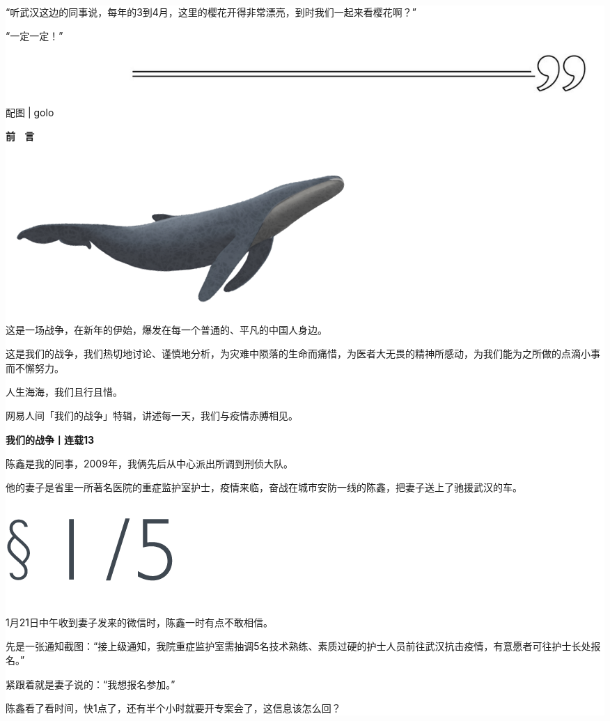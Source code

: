 “听武汉这边的同事说，每年的3到4月，这里的樱花开得非常漂亮，到时我们一起来看樱花啊？”

“一定一定！”

![](/images/post/088f83c5ef9512faf553831d08f48cb8.jpg)

配图 | golo

**前    言**

![](/images/post/7ffca0fb83e78a0755aa52f7d0b2ad38.jpg)

这是一场战争，在新年的伊始，爆发在每一个普通的、平凡的中国人身边。

这是我们的战争，我们热切地讨论、谨慎地分析，为灾难中陨落的生命而痛惜，为医者大无畏的精神所感动，为我们能为之所做的点滴小事而不懈努力。

人生海海，我们且行且惜。

网易人间「我们的战争」特辑，讲述每一天，我们与疫情赤膊相见。

**我们的战争丨连载13**

陈鑫是我的同事，2009年，我俩先后从中心派出所调到刑侦大队。

他的妻子是省里一所著名医院的重症监护室护士，疫情来临，奋战在城市安防一线的陈鑫，把妻子送上了驰援武汉的车。

![](/images/post/2c3334a071ef16cf2eb3339064dc4cdd.jpg)

1月21日中午收到妻子发来的微信时，陈鑫一时有点不敢相信。

先是一张通知截图：“接上级通知，我院重症监护室需抽调5名技术熟练、素质过硬的护士人员前往武汉抗击疫情，有意愿者可往护士长处报名。”

紧跟着就是妻子说的：“我想报名参加。”

陈鑫看了看时间，快1点了，还有半个小时就要开专案会了，这信息该怎么回？
